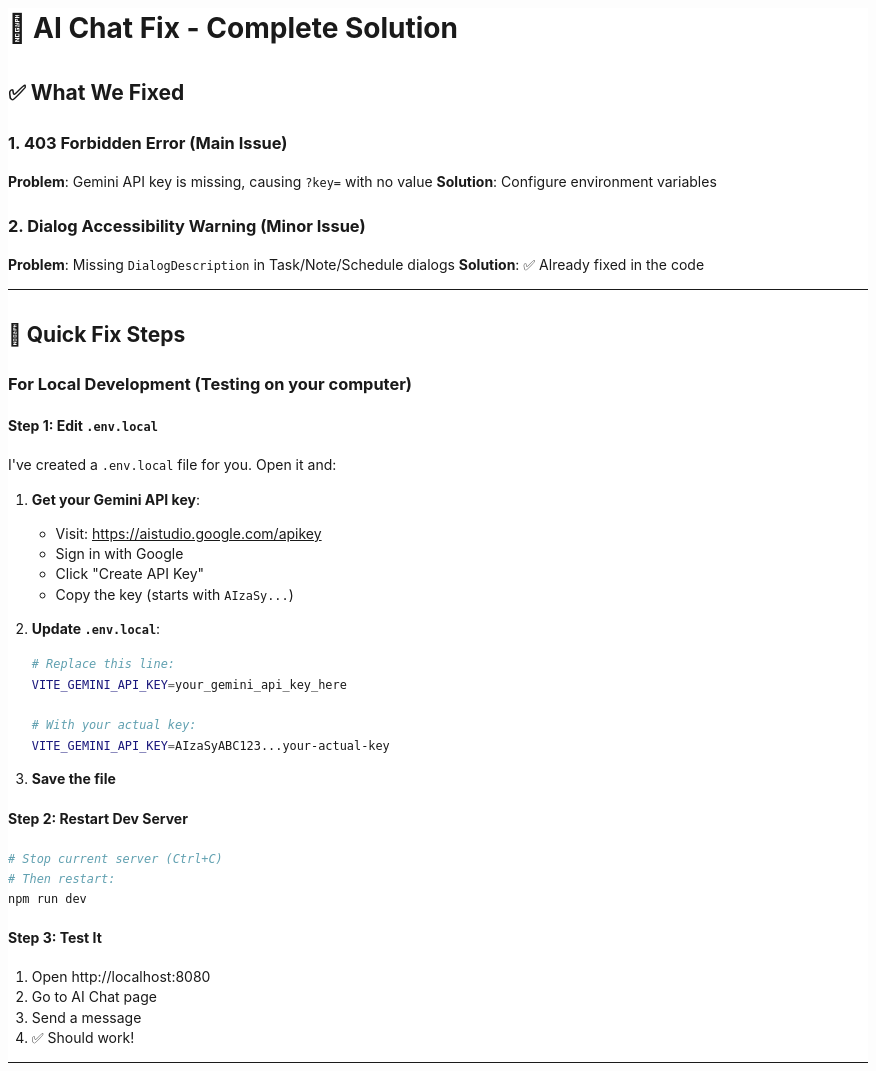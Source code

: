 # 🔧 AI Chat Fix - Complete Solution

## ✅ What We Fixed

### 1. **403 Forbidden Error** (Main Issue)
**Problem**: Gemini API key is missing, causing `?key=` with no value
**Solution**: Configure environment variables

### 2. **Dialog Accessibility Warning** (Minor Issue)
**Problem**: Missing `DialogDescription` in Task/Note/Schedule dialogs
**Solution**: ✅ Already fixed in the code

---

## 🚀 Quick Fix Steps

### For Local Development (Testing on your computer)

#### Step 1: Edit `.env.local`
I've created a `.env.local` file for you. Open it and:

1. **Get your Gemini API key**:
   - Visit: https://aistudio.google.com/apikey
   - Sign in with Google
   - Click "Create API Key"
   - Copy the key (starts with `AIzaSy...`)

2. **Update `.env.local`**:
   ```bash
   # Replace this line:
   VITE_GEMINI_API_KEY=your_gemini_api_key_here
   
   # With your actual key:
   VITE_GEMINI_API_KEY=AIzaSyABC123...your-actual-key
   ```

3. **Save the file**

#### Step 2: Restart Dev Server
```bash
# Stop current server (Ctrl+C)
# Then restart:
npm run dev
```

#### Step 3: Test It
1. Open http://localhost:8080
2. Go to AI Chat page
3. Send a message
4. ✅ Should work!

---